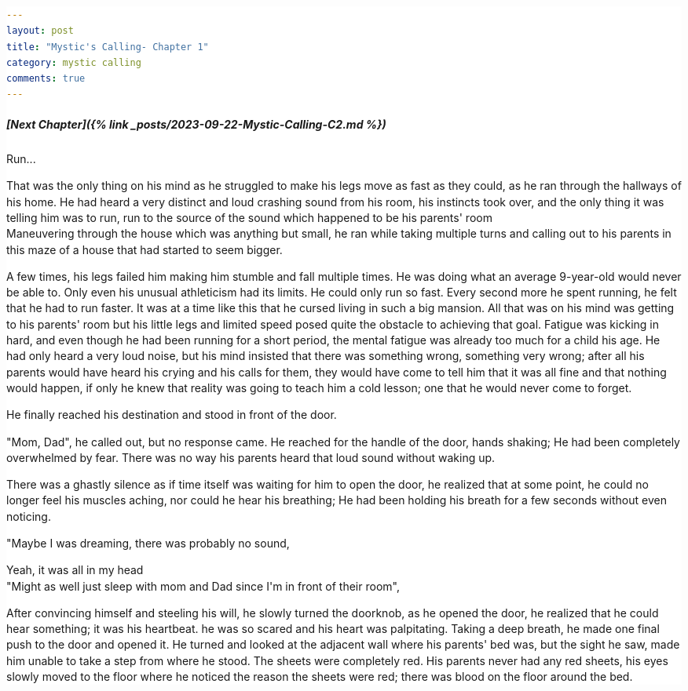 ```yaml
---
layout: post
title: "Mystic's Calling- Chapter 1"
category: mystic calling
comments: true
---
```


##### [Next Chapter]({% link _posts/2023-09-22-Mystic-Calling-C2.md %})


Run...   

That was the only thing on his mind as he struggled to make his legs move as fast as they could, as he ran through the hallways of his home. He had heard a very distinct and loud crashing sound from his room, his instincts took over, and the only thing it was telling him was to run, run to the source of the sound which happened to be his parents' room   
Maneuvering through the house which was anything but small, he ran while taking multiple turns and calling out to his parents in this maze of a house that had started to seem bigger.   

A few times, his legs failed him making him stumble and fall multiple times. He was doing what an average 9-year-old would never be able to. Only even his unusual athleticism had its limits. He could only run so fast. Every second more he spent running, he felt that he had to run faster. It was at a time like this that he cursed living in such a big mansion. All that was on his mind was getting to his parents' room but his little legs and limited speed posed quite the obstacle to achieving that goal. Fatigue was kicking in hard, and even though he had been running for a short period, the mental fatigue was already too much for a child his age. He had only heard a very loud noise, but his mind insisted that there was something wrong, something very wrong; after all his parents would have heard his crying and his calls for them, they would have come to tell him that it was all fine and that nothing would happen, if only he knew that reality was going to teach him a cold lesson; one that he would never come to forget.   

He finally reached his destination and stood in front of the door.   

"Mom, Dad", he called out, but no response came. He reached for the handle of the door, hands shaking; He had been completely overwhelmed by fear. There was no way his parents heard that loud sound without waking up.   

There was a ghastly silence as if time itself was waiting for him to open the door, he realized that at some point, he could no longer feel his muscles aching, nor could he hear his breathing; He had been holding his breath for a few seconds without even noticing.   

"Maybe I was dreaming, there was probably no sound,   

Yeah, it was all in my head   
"Might as well just sleep with mom and Dad since I'm in front of their room",   

After convincing himself and steeling his will, he slowly turned the doorknob, as he opened the door, he realized that he could hear something; it was his heartbeat. he was so scared and his heart was palpitating. Taking a deep breath, he made one final push to the door and opened it. He turned and looked at the adjacent wall where his parents' bed was, but the sight he saw, made him unable to take a step from where he stood. The sheets were completely red. His parents never had any red sheets, his eyes slowly moved to the floor where he noticed the reason the sheets were red; there was blood on the floor around the bed.
